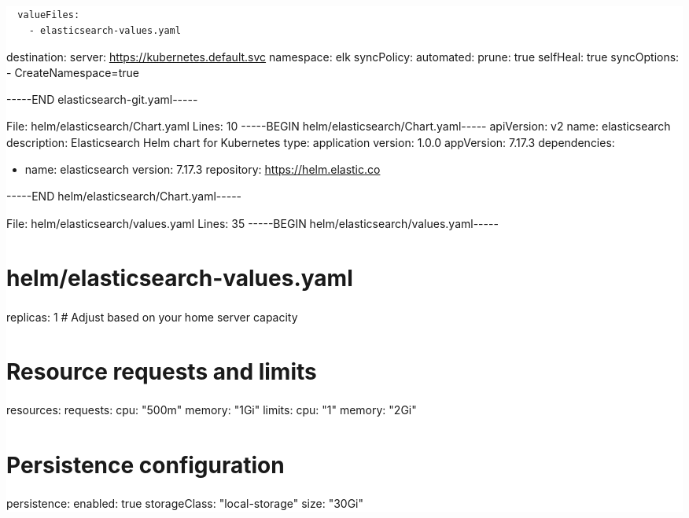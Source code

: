       valueFiles:
        - elasticsearch-values.yaml
  destination:
    server: https://kubernetes.default.svc
    namespace: elk
  syncPolicy:
    automated:
      prune: true
      selfHeal: true
    syncOptions:
      - CreateNamespace=true

-----END elasticsearch-git.yaml-----

File: helm/elasticsearch/Chart.yaml
Lines: 10
-----BEGIN helm/elasticsearch/Chart.yaml-----
apiVersion: v2
name: elasticsearch
description: Elasticsearch Helm chart for Kubernetes
type: application
version: 1.0.0
appVersion: 7.17.3
dependencies:
  - name: elasticsearch
    version: 7.17.3
    repository: https://helm.elastic.co

-----END helm/elasticsearch/Chart.yaml-----

File: helm/elasticsearch/values.yaml
Lines: 35
-----BEGIN helm/elasticsearch/values.yaml-----
# helm/elasticsearch-values.yaml
replicas: 1  # Adjust based on your home server capacity

# Resource requests and limits
resources:
  requests:
    cpu: "500m"
    memory: "1Gi"
  limits:
    cpu: "1"
    memory: "2Gi"

# Persistence configuration
persistence:
  enabled: true
  storageClass: "local-storage"
  size: "30Gi"
